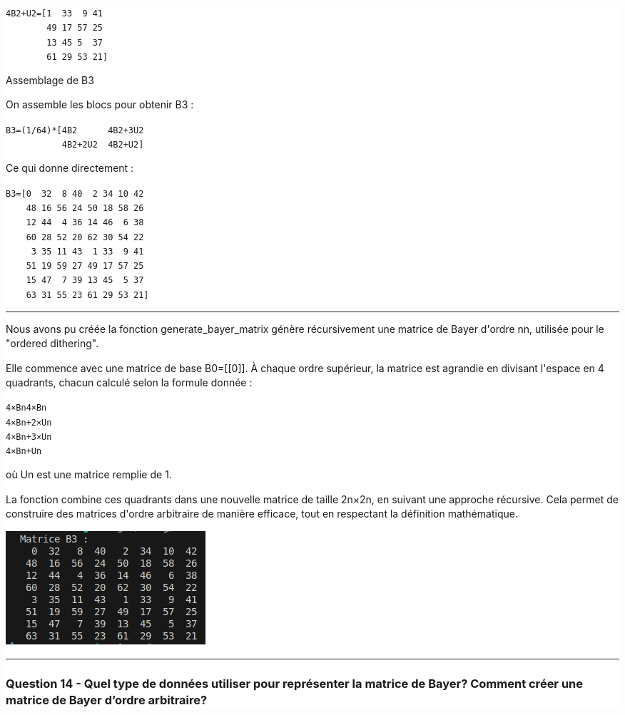     4B2+U2=[1  33  9 41
            49 17 57 25
            13 45 5  37
            61 29 53 21]

Assemblage de B3

On assemble les blocs pour obtenir B3​ :

    B3=(1/64)*[4B2      4B2+3U2
               4B2+2U2  4B2+U2]

Ce qui donne directement :

    B3=[0  32  8 40  2 34 10 42 
        48 16 56 24 50 18 58 26 
        12 44  4 36 14 46  6 38 
        60 28 52 20 62 30 54 22 
         3 35 11 43  1 33  9 41
        51 19 59 27 49 17 57 25
        15 47  7 39 13 45  5 37
        63 31 55 23 61 29 53 21]

--- 

Nous avons pu créée la fonction generate_bayer_matrix génère récursivement une matrice de Bayer d'ordre nn, utilisée pour le "ordered dithering".

Elle commence avec une matrice de base B0=[[0]]. À chaque ordre supérieur, la matrice est agrandie en divisant l'espace en 4 quadrants, chacun calculé selon la formule donnée :

    4×Bn4×Bn​
    4×Bn+2×Un
    4×Bn+3×Un
    4×Bn+Un

où Un​ est une matrice remplie de 1.

La fonction combine ces quadrants dans une nouvelle matrice de taille 2n×2n, en suivant une approche récursive. Cela permet de construire des matrices d'ordre arbitraire de manière efficace, tout en respectant la définition mathématique.

![alt text](./ditherpunk/rapport/B3.png)

---

### Question 14 - Quel type de données utiliser pour représenter la matrice de Bayer? Comment créer une matrice de Bayer d’ordre arbitraire?
